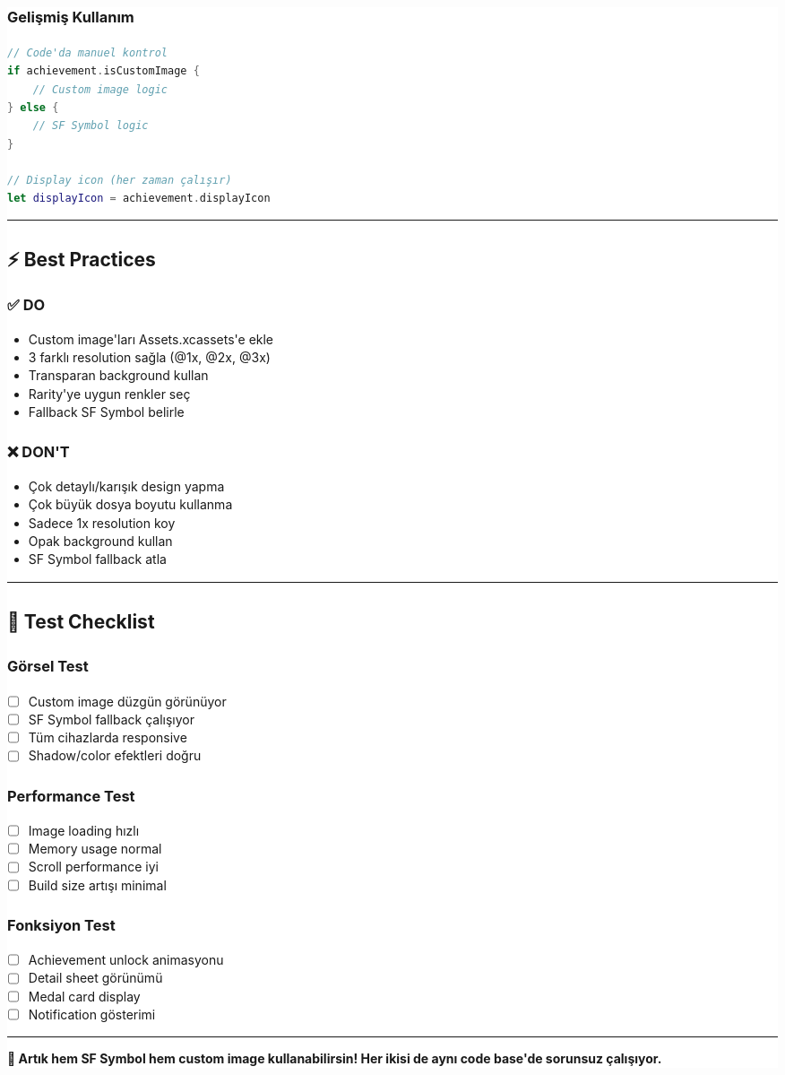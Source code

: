 ### **Gelişmiş Kullanım**
```swift
// Code'da manuel kontrol
if achievement.isCustomImage {
    // Custom image logic
} else {
    // SF Symbol logic
}

// Display icon (her zaman çalışır)
let displayIcon = achievement.displayIcon
```

---

## ⚡ **Best Practices**

### **✅ DO**
- Custom image'ları Assets.xcassets'e ekle
- 3 farklı resolution sağla (@1x, @2x, @3x)
- Transparan background kullan
- Rarity'ye uygun renkler seç
- Fallback SF Symbol belirle

### **❌ DON'T**  
- Çok detaylı/karışık design yapma
- Çok büyük dosya boyutu kullanma
- Sadece 1x resolution koy
- Opak background kullan
- SF Symbol fallback atla

---

## 🧪 **Test Checklist**

### **Görsel Test**
- [ ] Custom image düzgün görünüyor
- [ ] SF Symbol fallback çalışıyor  
- [ ] Tüm cihazlarda responsive
- [ ] Shadow/color efektleri doğru

### **Performance Test**
- [ ] Image loading hızlı
- [ ] Memory usage normal
- [ ] Scroll performance iyi
- [ ] Build size artışı minimal

### **Fonksiyon Test**
- [ ] Achievement unlock animasyonu
- [ ] Detail sheet görünümü
- [ ] Medal card display
- [ ] Notification gösterimi

---

**🎯 Artık hem SF Symbol hem custom image kullanabilirsin! Her ikisi de aynı code base'de sorunsuz çalışıyor.** 